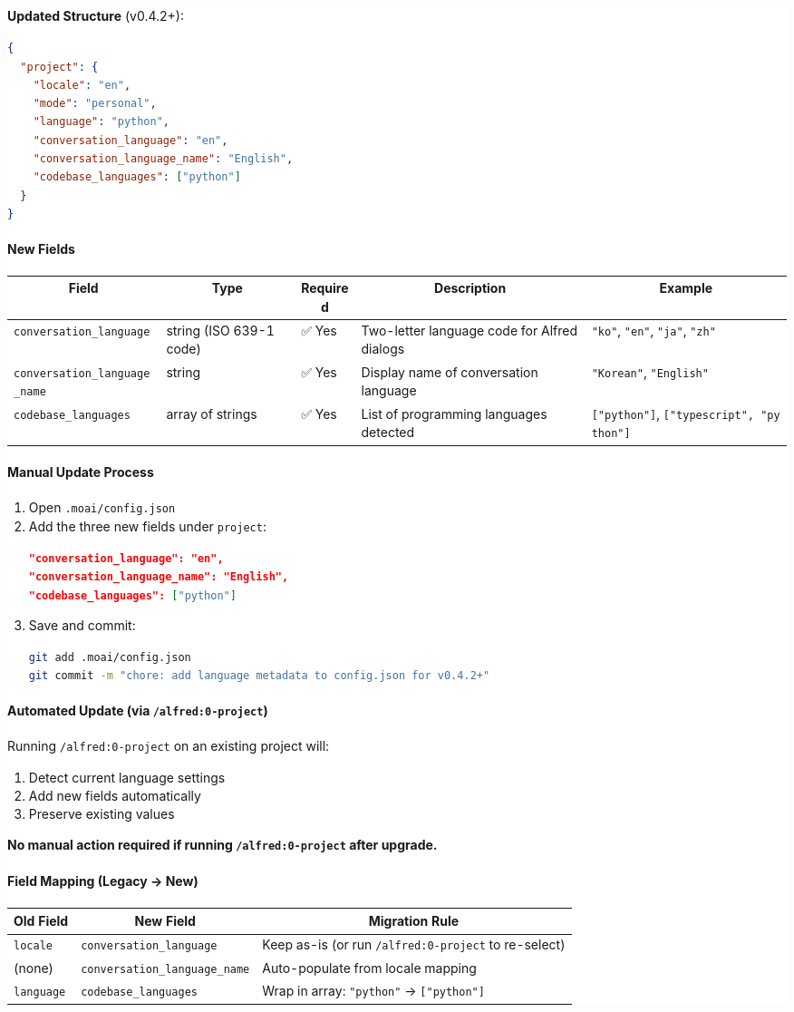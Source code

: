 **Updated Structure** (v0.4.2+):
```json
{
  "project": {
    "locale": "en",
    "mode": "personal",
    "language": "python",
    "conversation_language": "en",
    "conversation_language_name": "English",
    "codebase_languages": ["python"]
  }
}
```

#### New Fields

| Field | Type | Required | Description | Example |
|-------|------|----------|-------------|---------|
| `conversation_language` | string (ISO 639-1 code) | ✅ Yes | Two-letter language code for Alfred dialogs | `"ko"`, `"en"`, `"ja"`, `"zh"` |
| `conversation_language_name` | string | ✅ Yes | Display name of conversation language | `"Korean"`, `"English"` |
| `codebase_languages` | array of strings | ✅ Yes | List of programming languages detected | `["python"]`, `["typescript", "python"]` |

#### Manual Update Process

1. Open `.moai/config.json`
2. Add the three new fields under `project`:
   ```json
   "conversation_language": "en",
   "conversation_language_name": "English",
   "codebase_languages": ["python"]
   ```
3. Save and commit:
   ```bash
   git add .moai/config.json
   git commit -m "chore: add language metadata to config.json for v0.4.2+"
   ```

#### Automated Update (via `/alfred:0-project`)

Running `/alfred:0-project` on an existing project will:
1. Detect current language settings
2. Add new fields automatically
3. Preserve existing values

**No manual action required if running `/alfred:0-project` after upgrade.**

#### Field Mapping (Legacy → New)

| Old Field | New Field | Migration Rule |
|-----------|-----------|-----------------|
| `locale` | `conversation_language` | Keep as-is (or run `/alfred:0-project` to re-select) |
| (none) | `conversation_language_name` | Auto-populate from locale mapping |
| `language` | `codebase_languages` | Wrap in array: `"python"` → `["python"]` |
